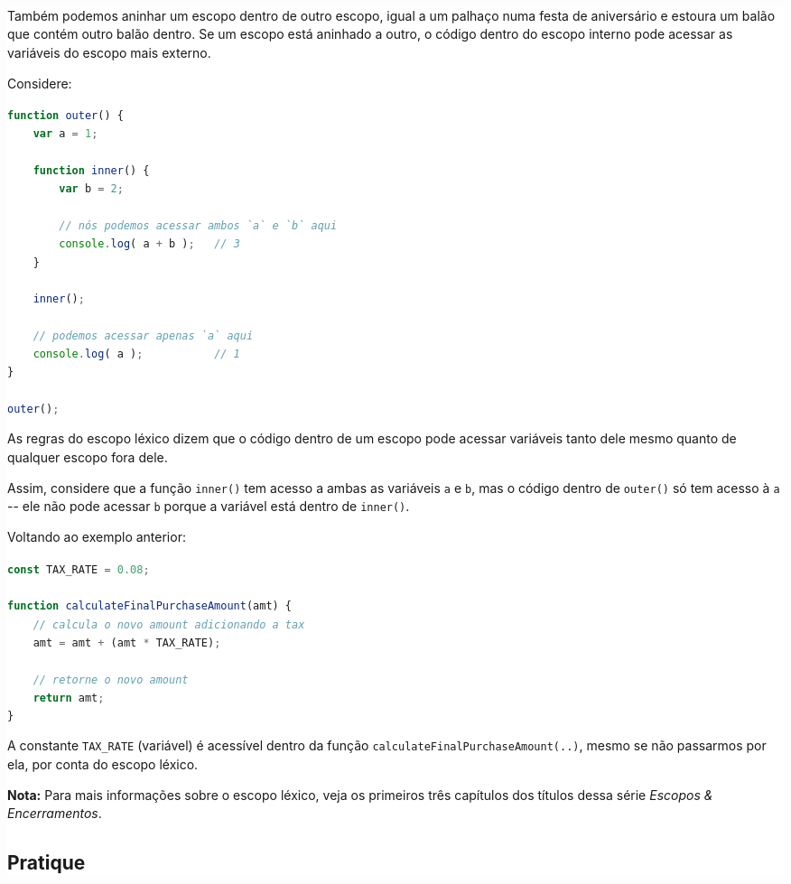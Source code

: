Também podemos aninhar um escopo dentro de outro escopo, igual a um palhaço numa festa de aniversário e estoura um balão que contém outro balão dentro. Se um escopo está aninhado a outro, o código dentro do escopo interno pode acessar as variáveis do escopo mais externo.

Considere:

```js
function outer() {
	var a = 1;

	function inner() {
		var b = 2;

		// nós podemos acessar ambos `a` e `b` aqui
		console.log( a + b );	// 3
	}

	inner();

	// podemos acessar apenas `a` aqui
	console.log( a );			// 1
}

outer();
```

As regras do escopo léxico dizem que o código dentro de um escopo pode acessar variáveis tanto dele mesmo quanto de qualquer escopo fora dele.

Assim, considere que a função `inner()` tem acesso a ambas as variáveis `a` e `b`, mas o código dentro de `outer()` só tem acesso à `a` -- ele não pode acessar `b` porque a variável está dentro de `inner()`.

Voltando ao exemplo anterior:

```js
const TAX_RATE = 0.08;

function calculateFinalPurchaseAmount(amt) {
	// calcula o novo amount adicionando a tax
	amt = amt + (amt * TAX_RATE);

	// retorne o novo amount
	return amt;
}
```

A constante `TAX_RATE` (variável) é acessível dentro da função `calculateFinalPurchaseAmount(..)`, mesmo se não passarmos por ela, por conta do escopo léxico.

**Nota:** Para mais informações sobre o escopo léxico, veja os primeiros três capítulos dos títulos dessa série *Escopos & Encerramentos*.

## Pratique
